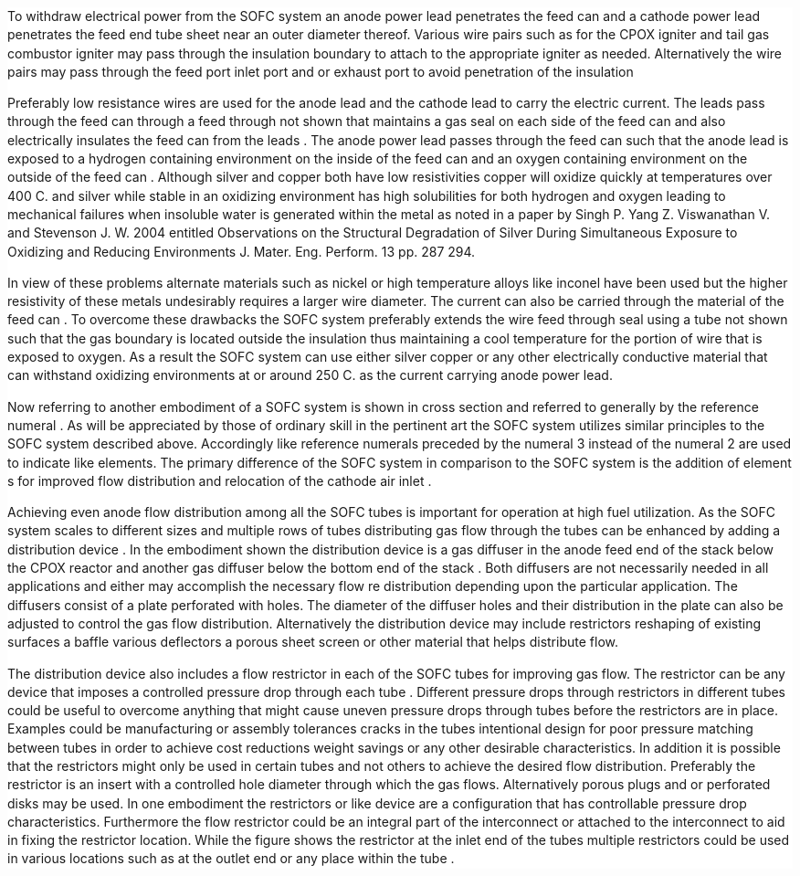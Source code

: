 To withdraw electrical power from the SOFC system an anode power lead penetrates the feed can and a cathode power lead penetrates the feed end tube sheet near an outer diameter thereof. Various wire pairs such as for the CPOX igniter and tail gas combustor igniter may pass through the insulation boundary to attach to the appropriate igniter as needed. Alternatively the wire pairs may pass through the feed port inlet port and or exhaust port to avoid penetration of the insulation 

Preferably low resistance wires are used for the anode lead and the cathode lead to carry the electric current. The leads pass through the feed can through a feed through not shown that maintains a gas seal on each side of the feed can and also electrically insulates the feed can from the leads . The anode power lead passes through the feed can such that the anode lead is exposed to a hydrogen containing environment on the inside of the feed can and an oxygen containing environment on the outside of the feed can . Although silver and copper both have low resistivities copper will oxidize quickly at temperatures over 400 C. and silver while stable in an oxidizing environment has high solubilities for both hydrogen and oxygen leading to mechanical failures when insoluble water is generated within the metal as noted in a paper by Singh P. Yang Z. Viswanathan V. and Stevenson J. W. 2004 entitled Observations on the Structural Degradation of Silver During Simultaneous Exposure to Oxidizing and Reducing Environments J. Mater. Eng. Perform. 13 pp. 287 294.

In view of these problems alternate materials such as nickel or high temperature alloys like inconel have been used but the higher resistivity of these metals undesirably requires a larger wire diameter. The current can also be carried through the material of the feed can . To overcome these drawbacks the SOFC system preferably extends the wire feed through seal using a tube not shown such that the gas boundary is located outside the insulation thus maintaining a cool temperature for the portion of wire that is exposed to oxygen. As a result the SOFC system can use either silver copper or any other electrically conductive material that can withstand oxidizing environments at or around 250 C. as the current carrying anode power lead.

Now referring to another embodiment of a SOFC system is shown in cross section and referred to generally by the reference numeral . As will be appreciated by those of ordinary skill in the pertinent art the SOFC system utilizes similar principles to the SOFC system described above. Accordingly like reference numerals preceded by the numeral 3 instead of the numeral 2 are used to indicate like elements. The primary difference of the SOFC system in comparison to the SOFC system is the addition of element s for improved flow distribution and relocation of the cathode air inlet .

Achieving even anode flow distribution among all the SOFC tubes is important for operation at high fuel utilization. As the SOFC system scales to different sizes and multiple rows of tubes distributing gas flow through the tubes can be enhanced by adding a distribution device . In the embodiment shown the distribution device is a gas diffuser in the anode feed end of the stack below the CPOX reactor and another gas diffuser below the bottom end of the stack . Both diffusers are not necessarily needed in all applications and either may accomplish the necessary flow re distribution depending upon the particular application. The diffusers consist of a plate perforated with holes. The diameter of the diffuser holes and their distribution in the plate can also be adjusted to control the gas flow distribution. Alternatively the distribution device may include restrictors reshaping of existing surfaces a baffle various deflectors a porous sheet screen or other material that helps distribute flow.

The distribution device also includes a flow restrictor in each of the SOFC tubes for improving gas flow. The restrictor can be any device that imposes a controlled pressure drop through each tube . Different pressure drops through restrictors in different tubes could be useful to overcome anything that might cause uneven pressure drops through tubes before the restrictors are in place. Examples could be manufacturing or assembly tolerances cracks in the tubes intentional design for poor pressure matching between tubes in order to achieve cost reductions weight savings or any other desirable characteristics. In addition it is possible that the restrictors might only be used in certain tubes and not others to achieve the desired flow distribution. Preferably the restrictor is an insert with a controlled hole diameter through which the gas flows. Alternatively porous plugs and or perforated disks may be used. In one embodiment the restrictors or like device are a configuration that has controllable pressure drop characteristics. Furthermore the flow restrictor could be an integral part of the interconnect or attached to the interconnect to aid in fixing the restrictor location. While the figure shows the restrictor at the inlet end of the tubes multiple restrictors could be used in various locations such as at the outlet end or any place within the tube .
